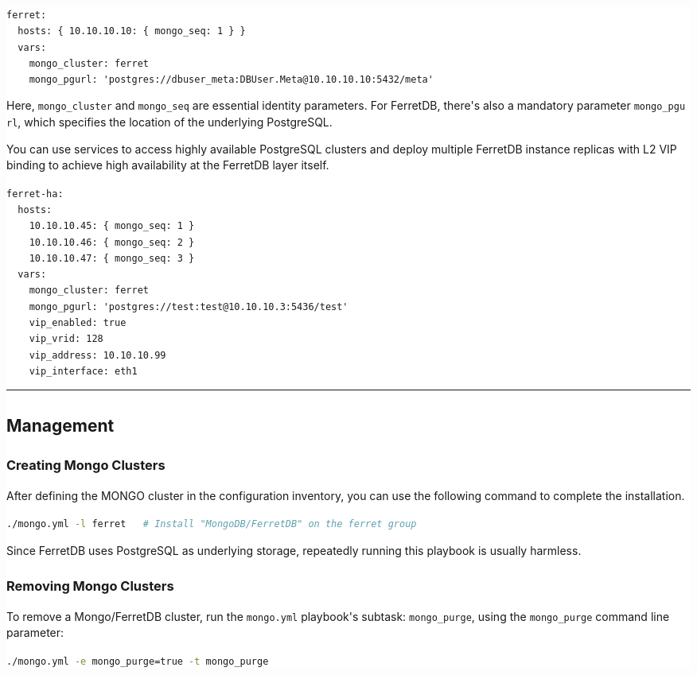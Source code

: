 ```
ferret:
  hosts: { 10.10.10.10: { mongo_seq: 1 } }
  vars:
    mongo_cluster: ferret
    mongo_pgurl: 'postgres://dbuser_meta:DBUser.Meta@10.10.10.10:5432/meta'
```

Here, `mongo_cluster` and `mongo_seq` are essential identity parameters. For FerretDB, there's also a mandatory parameter `mongo_pgurl`, which specifies the location of the underlying PostgreSQL.

You can use services to access highly available PostgreSQL clusters and deploy multiple FerretDB instance replicas with L2 VIP binding to achieve high availability at the FerretDB layer itself.

```
ferret-ha:
  hosts:
    10.10.10.45: { mongo_seq: 1 }
    10.10.10.46: { mongo_seq: 2 }
    10.10.10.47: { mongo_seq: 3 }
  vars:
    mongo_cluster: ferret
    mongo_pgurl: 'postgres://test:test@10.10.10.3:5436/test'
    vip_enabled: true
    vip_vrid: 128
    vip_address: 10.10.10.99
    vip_interface: eth1
```




------

## Management

### Creating Mongo Clusters

After defining the MONGO cluster in the configuration inventory, you can use the following command to complete the installation.

```bash
./mongo.yml -l ferret   # Install "MongoDB/FerretDB" on the ferret group
```

Since FerretDB uses PostgreSQL as underlying storage, repeatedly running this playbook is usually harmless.

### Removing Mongo Clusters

To remove a Mongo/FerretDB cluster, run the `mongo.yml` playbook's subtask: `mongo_purge`, using the `mongo_purge` command line parameter:

```bash
./mongo.yml -e mongo_purge=true -t mongo_purge
```
